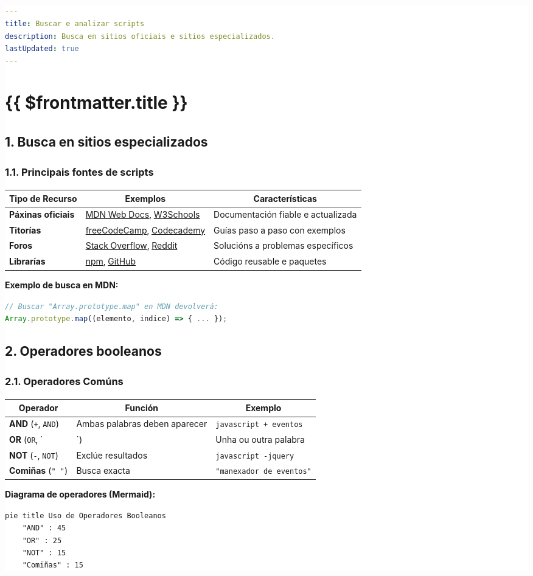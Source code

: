 ```yaml
---
title: Buscar e analizar scripts
description: Busca en sitios oficiais e sitios especializados.
lastUpdated: true
---
```


# {{ $frontmatter.title }}
## **1. Busca en sitios especializados**

### **1.1. Principais fontes de scripts**

| Tipo de Recurso      | Exemplos                                                                                    | Características                    |
| -------------------- | ------------------------------------------------------------------------------------------- | ---------------------------------- |
| **Páxinas oficiais** | [MDN Web Docs](https://developer.mozilla.org), [W3Schools](https://www.w3schools.com)       | Documentación fiable e actualizada |
| **Titorías**         | [freeCodeCamp](https://www.freecodecamp.org), [Codecademy](https://www.codecademy.com)      | Guías paso a paso con exemplos     |
| **Foros**            | [Stack Overflow](https://stackoverflow.com), [Reddit](https://www.reddit.com/r/javascript/) | Solucións a problemas específicos  |
| **Librarías**        | [npm](https://www.npmjs.com), [GitHub](https://github.com)                                  | Código reusable e paquetes         |

**Exemplo de busca en MDN:**
```javascript
// Buscar "Array.prototype.map" en MDN devolverá:
Array.prototype.map((elemento, indice) => { ... });
```

## **2. Operadores booleanos**

### **2.1. Operadores Comúns**

| Operador             | Función                       | Exemplo                  |
| -------------------- | ----------------------------- | ------------------------ |
| **AND** (`+`, `AND`) | Ambas palabras deben aparecer | `javascript + eventos`   |
| **OR** (`OR`, `      | `)                            | Unha ou outra palabra    | `canvas OR svg` |
| **NOT** (`-`, `NOT`) | Exclúe resultados             | `javascript -jquery`     |
| **Comiñas** (`" "`)  | Busca exacta                  | `"manexador de eventos"` |

**Diagrama de operadores (Mermaid):**
```mermaid
pie title Uso de Operadores Booleanos
    "AND" : 45
    "OR" : 25
    "NOT" : 15
    "Comiñas" : 15
```
